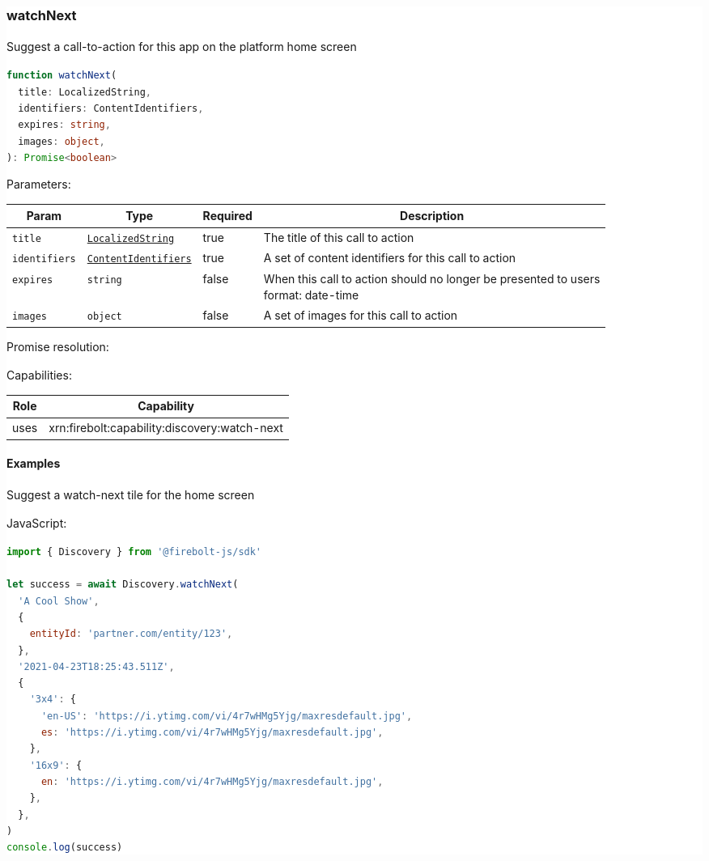 
### watchNext

Suggest a call-to-action for this app on the platform home screen

```typescript
function watchNext(
  title: LocalizedString,
  identifiers: ContentIdentifiers,
  expires: string,
  images: object,
): Promise<boolean>
```

Parameters:

| Param         | Type                                                                 | Required | Description                                                                            |
| ------------- | -------------------------------------------------------------------- | -------- | -------------------------------------------------------------------------------------- |
| `title`       | [`LocalizedString`](../Types/schemas/#LocalizedString)               | true     | The title of this call to action                                                       |
| `identifiers` | [`ContentIdentifiers`](../Entertainment/schemas/#ContentIdentifiers) | true     | A set of content identifiers for this call to action                                   |
| `expires`     | `string`                                                             | false    | When this call to action should no longer be presented to users <br/>format: date-time |
| `images`      | `object`                                                             | false    | A set of images for this call to action                                                |

Promise resolution:

Capabilities:

| Role | Capability                                   |
| ---- | -------------------------------------------- |
| uses | xrn:firebolt:capability:discovery:watch-next |

#### Examples

Suggest a watch-next tile for the home screen

JavaScript:

```javascript
import { Discovery } from '@firebolt-js/sdk'

let success = await Discovery.watchNext(
  'A Cool Show',
  {
    entityId: 'partner.com/entity/123',
  },
  '2021-04-23T18:25:43.511Z',
  {
    '3x4': {
      'en-US': 'https://i.ytimg.com/vi/4r7wHMg5Yjg/maxresdefault.jpg',
      es: 'https://i.ytimg.com/vi/4r7wHMg5Yjg/maxresdefault.jpg',
    },
    '16x9': {
      en: 'https://i.ytimg.com/vi/4r7wHMg5Yjg/maxresdefault.jpg',
    },
  },
)
console.log(success)
```
